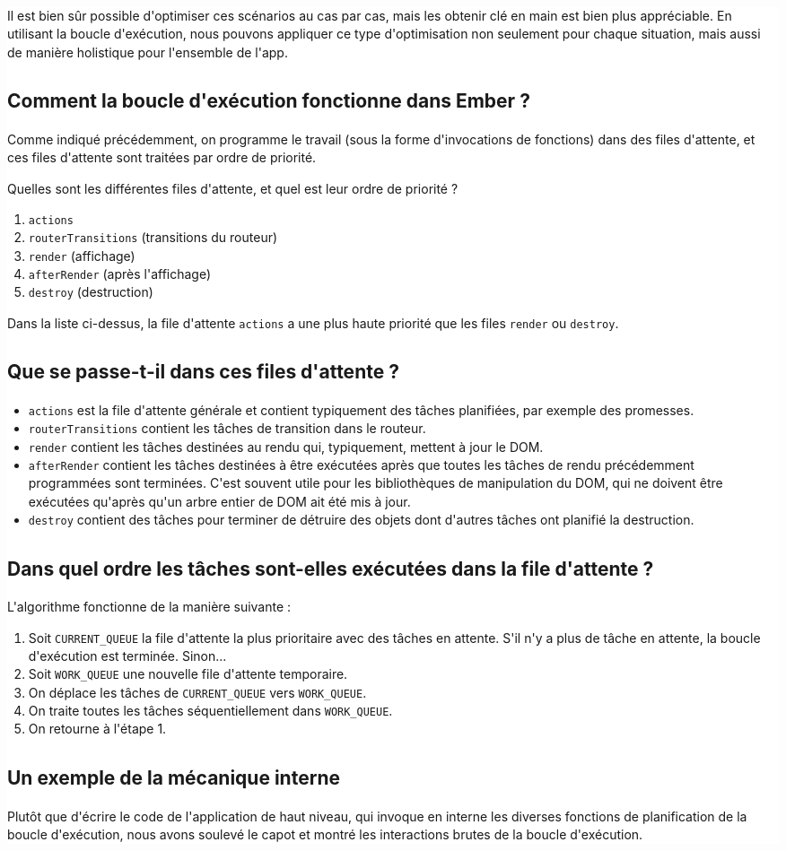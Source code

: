 Il est bien sûr possible d'optimiser ces scénarios au cas par cas, mais les obtenir clé en main est bien plus appréciable.
En utilisant la boucle d'exécution, nous pouvons appliquer ce type d'optimisation non seulement pour chaque situation, mais aussi de manière holistique pour l'ensemble de l'app.

## Comment la boucle d'exécution fonctionne dans Ember&nbsp;?

Comme indiqué précédemment, on programme le travail (sous la forme d'invocations de fonctions) dans des files d'attente, et ces files d'attente sont traitées par ordre de priorité.

Quelles sont les différentes files d'attente, et quel est leur ordre de priorité&nbsp;?

1. `actions`
2. `routerTransitions` (transitions du routeur)
3. `render` (affichage)
4. `afterRender` (après l'affichage)
5. `destroy` (destruction)

Dans la liste ci-dessus, la file d'attente `actions` a une plus haute priorité que les files `render` ou `destroy`.

## Que se passe-t-il dans ces files d'attente&nbsp;?

* `actions` est la file d'attente générale et contient typiquement des tâches planifiées, par exemple des promesses.
* `routerTransitions` contient les tâches de transition dans le routeur.
* `render` contient les tâches destinées au rendu qui, typiquement, mettent à jour le DOM.
* `afterRender` contient les tâches destinées à être exécutées après que toutes les tâches de rendu précédemment programmées sont terminées. C'est souvent utile pour les bibliothèques de manipulation du DOM, qui ne doivent être exécutées qu'après qu'un arbre entier de DOM ait été mis à jour.
* `destroy` contient des tâches pour terminer de détruire des objets dont d'autres tâches ont planifié la destruction.

## Dans quel ordre les tâches sont-elles exécutées dans la file d'attente&nbsp;?

L'algorithme fonctionne de la manière suivante&nbsp;:

1. Soit `CURRENT_QUEUE` la file d'attente la plus prioritaire avec des tâches en attente. S'il n'y a plus de tâche en attente, la boucle d'exécution est terminée. Sinon...
2. Soit `WORK_QUEUE` une nouvelle file d'attente temporaire.
3. On déplace les tâches de `CURRENT_QUEUE` vers `WORK_QUEUE`.
4. On traite toutes les tâches séquentiellement dans `WORK_QUEUE`.
5. On retourne à l'étape 1.

## Un exemple de la mécanique interne

Plutôt que d'écrire le code de l'application de haut niveau, qui invoque en interne les diverses fonctions de planification de la boucle d'exécution, nous avons soulevé le capot et montré les interactions brutes de la boucle d'exécution.

